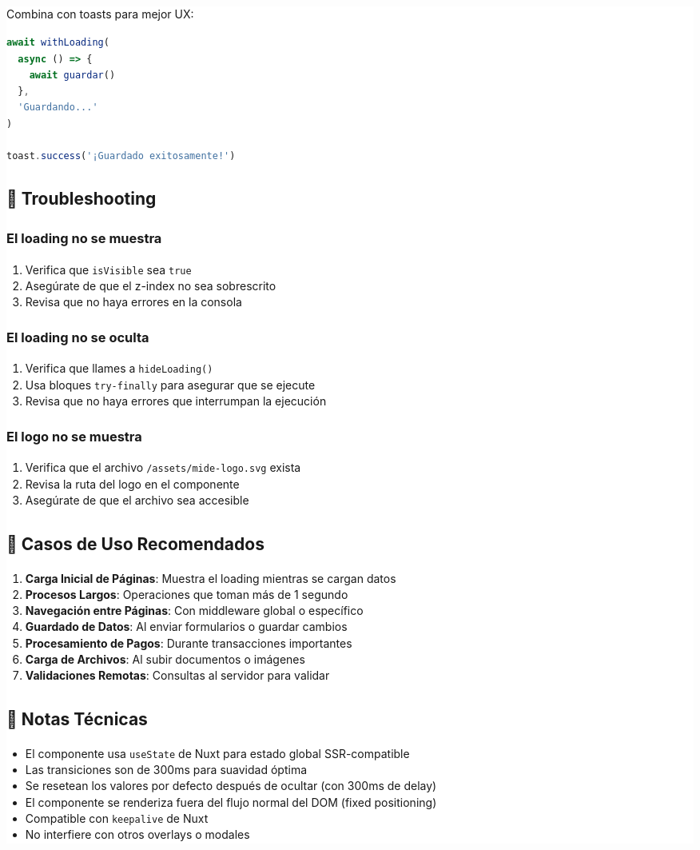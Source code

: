 Combina con toasts para mejor UX:

```typescript
await withLoading(
  async () => {
    await guardar()
  },
  'Guardando...'
)

toast.success('¡Guardado exitosamente!')
```

## 🐛 Troubleshooting

### El loading no se muestra

1. Verifica que `isVisible` sea `true`
2. Asegúrate de que el z-index no sea sobrescrito
3. Revisa que no haya errores en la consola

### El loading no se oculta

1. Verifica que llames a `hideLoading()`
2. Usa bloques `try-finally` para asegurar que se ejecute
3. Revisa que no haya errores que interrumpan la ejecución

### El logo no se muestra

1. Verifica que el archivo `/assets/mide-logo.svg` exista
2. Revisa la ruta del logo en el componente
3. Asegúrate de que el archivo sea accesible

## 🚀 Casos de Uso Recomendados

1. **Carga Inicial de Páginas**: Muestra el loading mientras se cargan datos
2. **Procesos Largos**: Operaciones que toman más de 1 segundo
3. **Navegación entre Páginas**: Con middleware global o específico
4. **Guardado de Datos**: Al enviar formularios o guardar cambios
5. **Procesamiento de Pagos**: Durante transacciones importantes
6. **Carga de Archivos**: Al subir documentos o imágenes
7. **Validaciones Remotas**: Consultas al servidor para validar

## 📝 Notas Técnicas

- El componente usa `useState` de Nuxt para estado global SSR-compatible
- Las transiciones son de 300ms para suavidad óptima
- Se resetean los valores por defecto después de ocultar (con 300ms de delay)
- El componente se renderiza fuera del flujo normal del DOM (fixed positioning)
- Compatible con `keepalive` de Nuxt
- No interfiere con otros overlays o modales
